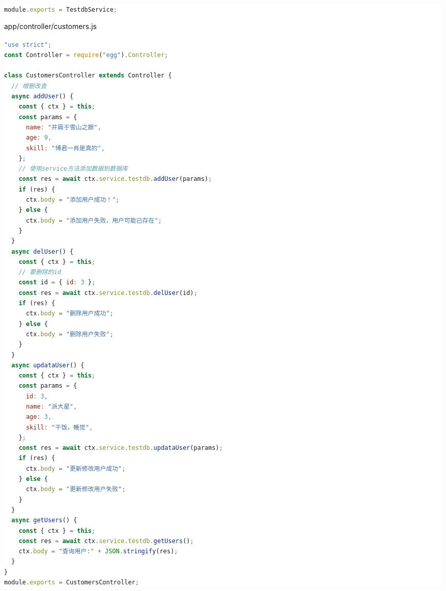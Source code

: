 ```js
module.exports = TestdbService;
```

app/controller/customers.js

```js
"use strict";
const Controller = require("egg").Controller;

class CustomersController extends Controller {
  // 增删改查
  async addUser() {
    const { ctx } = this;
    const params = {
      name: "并肩于雪山之巅",
      age: 9,
      skill: "博君一肖是真的",
    };
    // 使用service方法添加数据到数据库
    const res = await ctx.service.testdb.addUser(params);
    if (res) {
      ctx.body = "添加用户成功！";
    } else {
      ctx.body = "添加用户失败，用户可能已存在";
    }
  }
  async delUser() {
    const { ctx } = this;
    // 要删除的id
    const id = { id: 3 };
    const res = await ctx.service.testdb.delUser(id);
    if (res) {
      ctx.body = "删除用户成功";
    } else {
      ctx.body = "删除用户失败";
    }
  }
  async updataUser() {
    const { ctx } = this;
    const params = {
      id: 3,
      name: "派大星",
      age: 3,
      skill: "干饭，睡觉",
    };
    const res = await ctx.service.testdb.updataUser(params);
    if (res) {
      ctx.body = "更新修改用户成功";
    } else {
      ctx.body = "更新修改用户失败";
    }
  }
  async getUsers() {
    const { ctx } = this;
    const res = await ctx.service.testdb.getUsers();
    ctx.body = "查询用户:" + JSON.stringify(res);
  }
}
module.exports = CustomersController;
```
